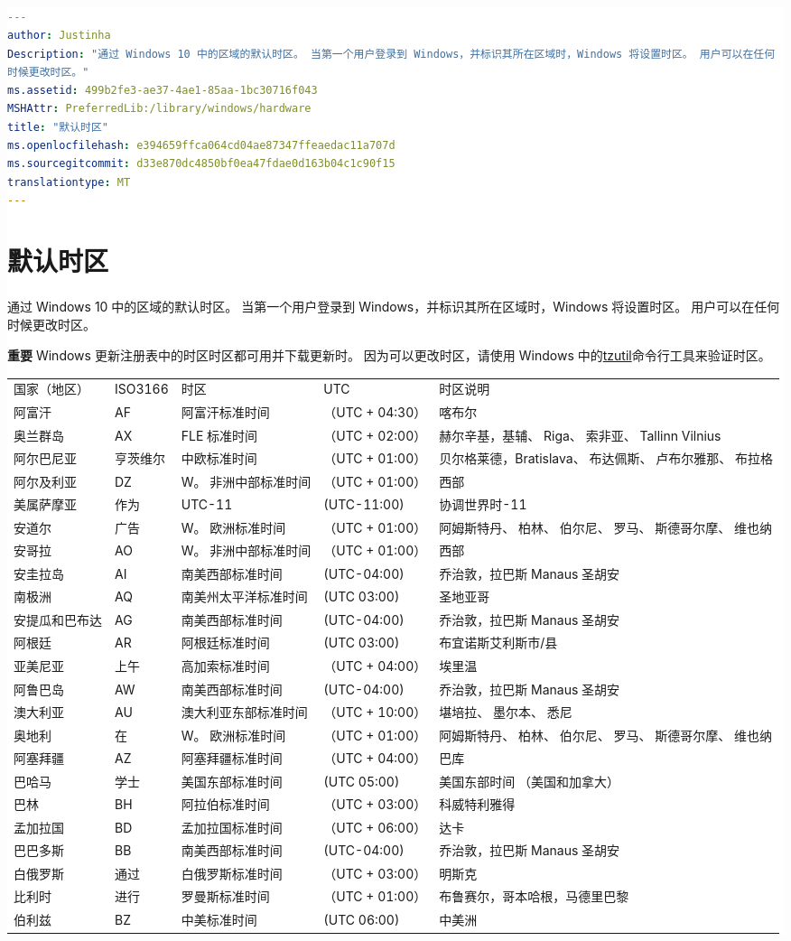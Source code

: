 ```yaml
---
author: Justinha
Description: "通过 Windows 10 中的区域的默认时区。 当第一个用户登录到 Windows，并标识其所在区域时，Windows 将设置时区。 用户可以在任何时候更改时区。"
ms.assetid: 499b2fe3-ae37-4ae1-85aa-1bc30716f043
MSHAttr: PreferredLib:/library/windows/hardware
title: "默认时区"
ms.openlocfilehash: e394659ffca064cd04ae87347ffeaedac11a707d
ms.sourcegitcommit: d33e870dc4850bf0ea47fdae0d163b04c1c90f15
translationtype: MT
---
```

# <a name="default-time-zones"></a>默认时区


通过 Windows 10 中的区域的默认时区。 当第一个用户登录到 Windows，并标识其所在区域时，Windows 将设置时区。 用户可以在任何时候更改时区。

**重要**  Windows 更新注册表中的时区时区都可用并下载更新时。 因为可以更改时区，请使用 Windows 中的[tzutil](http://go.microsoft.com/fwlink/?LinkId=620389)命令行工具来验证时区。

 

|                                              |         |                                 |             |                                                   |
|----------------------------------------------|---------|---------------------------------|-------------|---------------------------------------------------|
| 国家（地区）                                      | ISO3166 | 时区                        | UTC         | 时区说明                              |
| 阿富汗                                  | AF      | 阿富汗标准时间       | （UTC + 04:30） | 喀布尔                                             |
| 奥兰群岛                                | AX      | FLE 标准时间               | （UTC + 02:00） | 赫尔辛基，基辅、 Riga、 索非亚、 Tallinn Vilnius     |
| 阿尔巴尼亚                                      | 亨茨维尔      | 中欧标准时间    | （UTC + 01:00） | 贝尔格莱德，Bratislava、 布达佩斯、 卢布尔雅那、 布拉格 |
| 阿尔及利亚                                      | DZ      | W。 非洲中部标准时间 | （UTC + 01:00） | 西部                               |
| 美属萨摩亚                               | 作为      | UTC-11                          | (UTC-11:00) | 协调世界时-11                     |
| 安道尔                                      | 广告      | W。 欧洲标准时间         | （UTC + 01:00） | 阿姆斯特丹、 柏林、 伯尔尼、 罗马、 斯德哥尔摩、 维也纳  |
| 安哥拉                                       | AO      | W。 非洲中部标准时间 | （UTC + 01:00） | 西部                               |
| 安圭拉岛                                     | AI      | 南美西部标准时间        | (UTC-04:00) | 乔治敦，拉巴斯 Manaus 圣胡安              |
| 南极洲                                   | AQ      | 南美州太平洋标准时间        | (UTC 03:00) | 圣地亚哥                                          |
| 安提瓜和巴布达                          | AG      | 南美西部标准时间        | (UTC-04:00) | 乔治敦，拉巴斯 Manaus 圣胡安              |
| 阿根廷                                    | AR      | 阿根廷标准时间         | (UTC 03:00) | 布宜诺斯艾利斯市/县                              |
| 亚美尼亚                                      | 上午      | 高加索标准时间          | （UTC + 04:00） | 埃里温                                           |
| 阿鲁巴岛                                        | AW      | 南美西部标准时间        | (UTC-04:00) | 乔治敦，拉巴斯 Manaus 圣胡安              |
| 澳大利亚                                    | AU      | 澳大利亚东部标准时间       | （UTC + 10:00） | 堪培拉、 墨尔本、 悉尼                       |
| 奥地利                                      | 在      | W。 欧洲标准时间         | （UTC + 01:00） | 阿姆斯特丹、 柏林、 伯尔尼、 罗马、 斯德哥尔摩、 维也纳  |
| 阿塞拜疆                                   | AZ      | 阿塞拜疆标准时间        | （UTC + 04:00） | 巴库                                              |
| 巴哈马                                 | 学士      | 美国东部标准时间           | (UTC 05:00) | 美国东部时间 （美国和加拿大）                        |
| 巴林                                      | BH      | 阿拉伯标准时间              | （UTC + 03:00） | 科威特利雅得                                    |
| 孟加拉国                                   | BD      | 孟加拉国标准时间        | （UTC + 06:00） | 达卡                                             |
| 巴巴多斯                                     | BB      | 南美西部标准时间        | (UTC-04:00) | 乔治敦，拉巴斯 Manaus 圣胡安              |
| 白俄罗斯                                      | 通过      | 白俄罗斯标准时间           | （UTC + 03:00） | 明斯克                                             |
| 比利时                                      | 进行      | 罗曼斯标准时间           | （UTC + 01:00） | 布鲁赛尔，哥本哈根，马德里巴黎               |
| 伯利兹                                       | BZ      | 中美标准时间   | (UTC 06:00) | 中美洲                                   |